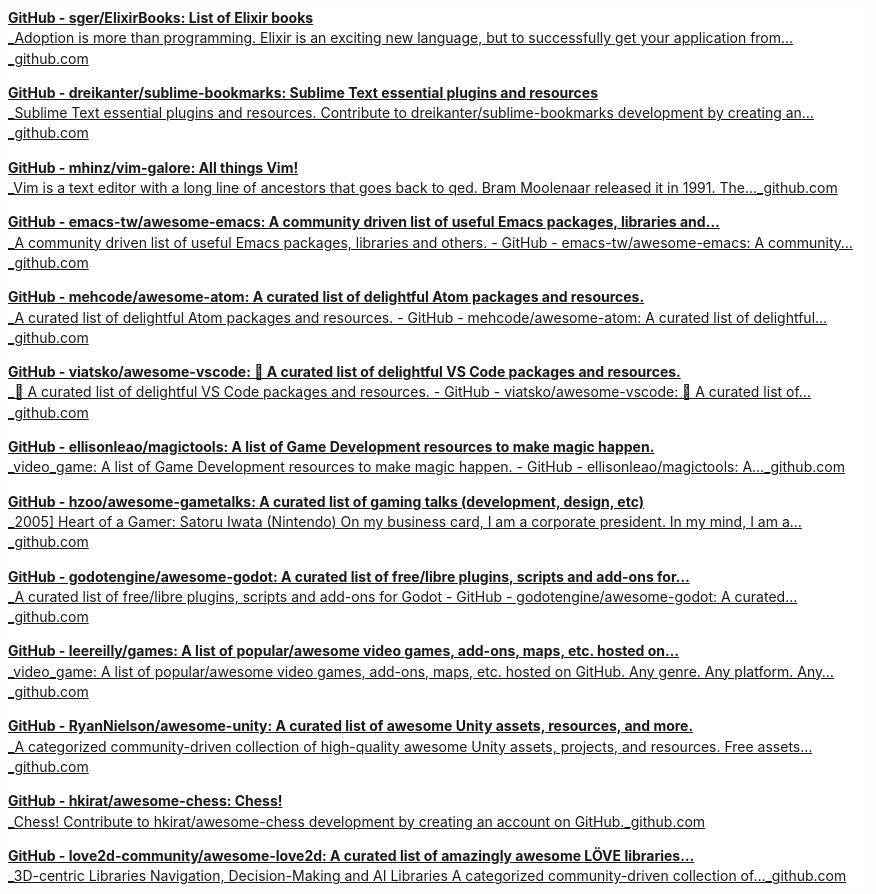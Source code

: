 [**GitHub - sger/ElixirBooks: List of Elixir books**\
\_Adoption is more than programming. Elixir is an exciting new language, but to successfully get your application from…\_github.com](https://github.com/sger/ElixirBooks)

[**GitHub - dreikanter/sublime-bookmarks: Sublime Text essential plugins and resources**\
\_Sublime Text essential plugins and resources. Contribute to dreikanter/sublime-bookmarks development by creating an…\_github.com](https://github.com/dreikanter/sublime-bookmarks)

[**GitHub - mhinz/vim-galore: All things Vim!**\
\_Vim is a text editor with a long line of ancestors that goes back to qed. Bram Moolenaar released it in 1991. The…\_github.com](https://github.com/mhinz/vim-galore)

[**GitHub - emacs-tw/awesome-emacs: A community driven list of useful Emacs packages, libraries and…**\
\_A community driven list of useful Emacs packages, libraries and others. - GitHub - emacs-tw/awesome-emacs: A community…\_github.com](https://github.com/emacs-tw/awesome-emacs)

[**GitHub - mehcode/awesome-atom: A curated list of delightful Atom packages and resources.**\
\_A curated list of delightful Atom packages and resources. - GitHub - mehcode/awesome-atom: A curated list of delightful…\_github.com](https://github.com/mehcode/awesome-atom)

[**GitHub - viatsko/awesome-vscode: 🎨 A curated list of delightful VS Code packages and resources.**\
\_🎨 A curated list of delightful VS Code packages and resources. - GitHub - viatsko/awesome-vscode: 🎨 A curated list of…\_github.com](https://github.com/viatsko/awesome-vscode)

[**GitHub - ellisonleao/magictools: A list of Game Development resources to make magic happen.**\
\_video_game: A list of Game Development resources to make magic happen. - GitHub - ellisonleao/magictools: A…\_github.com](https://github.com/ellisonleao/magictools)

[**GitHub - hzoo/awesome-gametalks: A curated list of gaming talks (development, design, etc)**\
\_2005\] Heart of a Gamer: Satoru Iwata (Nintendo) On my business card, I am a corporate president. In my mind, I am a…\_github.com](https://github.com/hzoo/awesome-gametalks)

[**GitHub - godotengine/awesome-godot: A curated list of free/libre plugins, scripts and add-ons for…**\
\_A curated list of free/libre plugins, scripts and add-ons for Godot - GitHub - godotengine/awesome-godot: A curated…\_github.com](https://github.com/godotengine/awesome-godot)

[**GitHub - leereilly/games: A list of popular/awesome video games, add-ons, maps, etc. hosted on…**\
\_video_game: A list of popular/awesome video games, add-ons, maps, etc. hosted on GitHub. Any genre. Any platform. Any…\_github.com](https://github.com/leereilly/games)

[**GitHub - RyanNielson/awesome-unity: A curated list of awesome Unity assets, resources, and more.**\
\_A categorized community-driven collection of high-quality awesome Unity assets, projects, and resources. Free assets…\_github.com](https://github.com/RyanNielson/awesome-unity)

[**GitHub - hkirat/awesome-chess: Chess!**\
\_Chess! Contribute to hkirat/awesome-chess development by creating an account on GitHub.\_github.com](https://github.com/hkirat/awesome-chess)

[**GitHub - love2d-community/awesome-love2d: A curated list of amazingly awesome LÖVE libraries…**\
\_3D-centric Libraries Navigation, Decision-Making and AI Libraries A categorized community-driven collection of…\_github.com](https://github.com/love2d-community/awesome-love2d)
